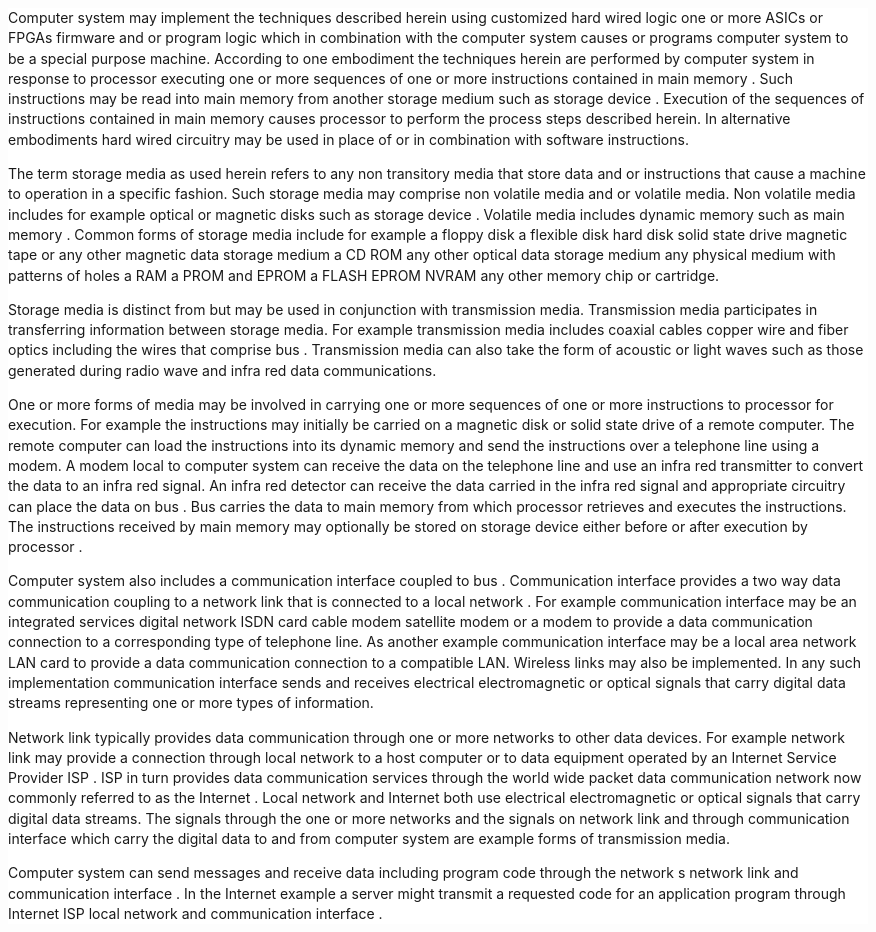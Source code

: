 Computer system may implement the techniques described herein using customized hard wired logic one or more ASICs or FPGAs firmware and or program logic which in combination with the computer system causes or programs computer system to be a special purpose machine. According to one embodiment the techniques herein are performed by computer system in response to processor executing one or more sequences of one or more instructions contained in main memory . Such instructions may be read into main memory from another storage medium such as storage device . Execution of the sequences of instructions contained in main memory causes processor to perform the process steps described herein. In alternative embodiments hard wired circuitry may be used in place of or in combination with software instructions.

The term storage media as used herein refers to any non transitory media that store data and or instructions that cause a machine to operation in a specific fashion. Such storage media may comprise non volatile media and or volatile media. Non volatile media includes for example optical or magnetic disks such as storage device . Volatile media includes dynamic memory such as main memory . Common forms of storage media include for example a floppy disk a flexible disk hard disk solid state drive magnetic tape or any other magnetic data storage medium a CD ROM any other optical data storage medium any physical medium with patterns of holes a RAM a PROM and EPROM a FLASH EPROM NVRAM any other memory chip or cartridge.

Storage media is distinct from but may be used in conjunction with transmission media. Transmission media participates in transferring information between storage media. For example transmission media includes coaxial cables copper wire and fiber optics including the wires that comprise bus . Transmission media can also take the form of acoustic or light waves such as those generated during radio wave and infra red data communications.

One or more forms of media may be involved in carrying one or more sequences of one or more instructions to processor for execution. For example the instructions may initially be carried on a magnetic disk or solid state drive of a remote computer. The remote computer can load the instructions into its dynamic memory and send the instructions over a telephone line using a modem. A modem local to computer system can receive the data on the telephone line and use an infra red transmitter to convert the data to an infra red signal. An infra red detector can receive the data carried in the infra red signal and appropriate circuitry can place the data on bus . Bus carries the data to main memory from which processor retrieves and executes the instructions. The instructions received by main memory may optionally be stored on storage device either before or after execution by processor .

Computer system also includes a communication interface coupled to bus . Communication interface provides a two way data communication coupling to a network link that is connected to a local network . For example communication interface may be an integrated services digital network ISDN card cable modem satellite modem or a modem to provide a data communication connection to a corresponding type of telephone line. As another example communication interface may be a local area network LAN card to provide a data communication connection to a compatible LAN. Wireless links may also be implemented. In any such implementation communication interface sends and receives electrical electromagnetic or optical signals that carry digital data streams representing one or more types of information.

Network link typically provides data communication through one or more networks to other data devices. For example network link may provide a connection through local network to a host computer or to data equipment operated by an Internet Service Provider ISP . ISP in turn provides data communication services through the world wide packet data communication network now commonly referred to as the Internet . Local network and Internet both use electrical electromagnetic or optical signals that carry digital data streams. The signals through the one or more networks and the signals on network link and through communication interface which carry the digital data to and from computer system are example forms of transmission media.

Computer system can send messages and receive data including program code through the network s network link and communication interface . In the Internet example a server might transmit a requested code for an application program through Internet ISP local network and communication interface .

